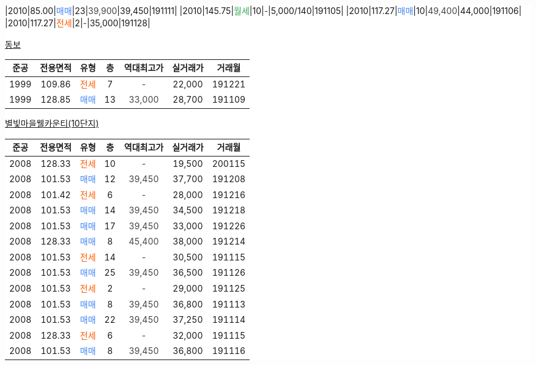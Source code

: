 |2010|85.00|<span style="color:#4285f3">매매</span>|23|<span style="color:#444444">39,900</span>|39,450|191111|
|2010|145.75|<span style="color:#34a853">월세</span>|10|<span style="color:#444444">-</span>|5,000/140|191105|
|2010|117.27|<span style="color:#4285f3">매매</span>|10|<span style="color:#444444">49,400</span>|44,000|191106|
|2010|117.27|<span style="color:#ff5a00">전세</span>|2|<span style="color:#444444">-</span>|35,000|191128|


<script async src="//pagead2.googlesyndication.com/pagead/js/adsbygoogle.js"></script>

<ins class="adsbygoogle"
     style="display:block"
     data-ad-client="ca-pub-1142216861245946"
     data-ad-slot="4805727019"
     data-ad-format="auto"
     data-full-width-responsive="true"></ins>
<script>
(adsbygoogle = window.adsbygoogle || []).push({});
</script>


[동보](https://search.naver.com/search.naver?query=%EC%9D%B8%EC%B2%9C%EA%B4%91%EC%97%AD%EC%8B%9C+%EB%82%A8%EB%8F%99%EA%B5%AC+%EB%85%BC%ED%98%84%EB%8F%99+%EB%8F%99%EB%B3%B4)

|준공|전용면적|유형|층|역대최고가|실거래가|거래월|
|:---:|:---:|:---:|:---:|:---:|:---:|:---:|
|1999|109.86|<span style="color:#ff5a00">전세</span>|7|<span style="color:#444444">-</span>|22,000|191221|
|1999|128.85|<span style="color:#4285f3">매매</span>|13|<span style="color:#444444">33,000</span>|28,700|191109|

[별빛마을웰카운티(10단지)](https://search.naver.com/search.naver?query=%EC%9D%B8%EC%B2%9C%EA%B4%91%EC%97%AD%EC%8B%9C+%EB%82%A8%EB%8F%99%EA%B5%AC+%EB%85%BC%ED%98%84%EB%8F%99+%EB%B3%84%EB%B9%9B%EB%A7%88%EC%9D%84%EC%9B%B0%EC%B9%B4%EC%9A%B4%ED%8B%B0%2810%EB%8B%A8%EC%A7%80%29)

|준공|전용면적|유형|층|역대최고가|실거래가|거래월|
|:---:|:---:|:---:|:---:|:---:|:---:|:---:|
|2008|128.33|<span style="color:#ff5a00">전세</span>|10|<span style="color:#444444">-</span>|19,500|200115|
|2008|101.53|<span style="color:#4285f3">매매</span>|12|<span style="color:#444444">39,450</span>|37,700|191208|
|2008|101.42|<span style="color:#ff5a00">전세</span>|6|<span style="color:#444444">-</span>|28,000|191216|
|2008|101.53|<span style="color:#4285f3">매매</span>|14|<span style="color:#444444">39,450</span>|34,500|191218|
|2008|101.53|<span style="color:#4285f3">매매</span>|17|<span style="color:#444444">39,450</span>|33,000|191226|
|2008|128.33|<span style="color:#4285f3">매매</span>|8|<span style="color:#444444">45,400</span>|38,000|191214|
|2008|101.53|<span style="color:#ff5a00">전세</span>|14|<span style="color:#444444">-</span>|30,500|191115|
|2008|101.53|<span style="color:#4285f3">매매</span>|25|<span style="color:#444444">39,450</span>|36,500|191126|
|2008|101.53|<span style="color:#ff5a00">전세</span>|2|<span style="color:#444444">-</span>|29,000|191125|
|2008|101.53|<span style="color:#4285f3">매매</span>|8|<span style="color:#444444">39,450</span>|36,800|191113|
|2008|101.53|<span style="color:#4285f3">매매</span>|22|<span style="color:#444444">39,450</span>|37,250|191114|
|2008|128.33|<span style="color:#ff5a00">전세</span>|6|<span style="color:#444444">-</span>|32,000|191115|
|2008|101.53|<span style="color:#4285f3">매매</span>|8|<span style="color:#444444">39,450</span>|36,800|191116|
